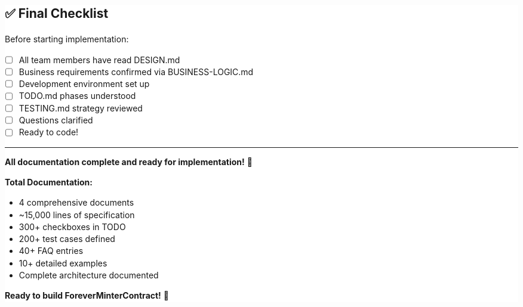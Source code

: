 
## ✅ Final Checklist

Before starting implementation:
- [ ] All team members have read DESIGN.md
- [ ] Business requirements confirmed via BUSINESS-LOGIC.md
- [ ] Development environment set up
- [ ] TODO.md phases understood
- [ ] TESTING.md strategy reviewed
- [ ] Questions clarified
- [ ] Ready to code!

---

**All documentation complete and ready for implementation!** 🎉

**Total Documentation:**
- 4 comprehensive documents
- ~15,000 lines of specification
- 300+ checkboxes in TODO
- 200+ test cases defined
- 40+ FAQ entries
- 10+ detailed examples
- Complete architecture documented

**Ready to build ForeverMinterContract!** 🚀
